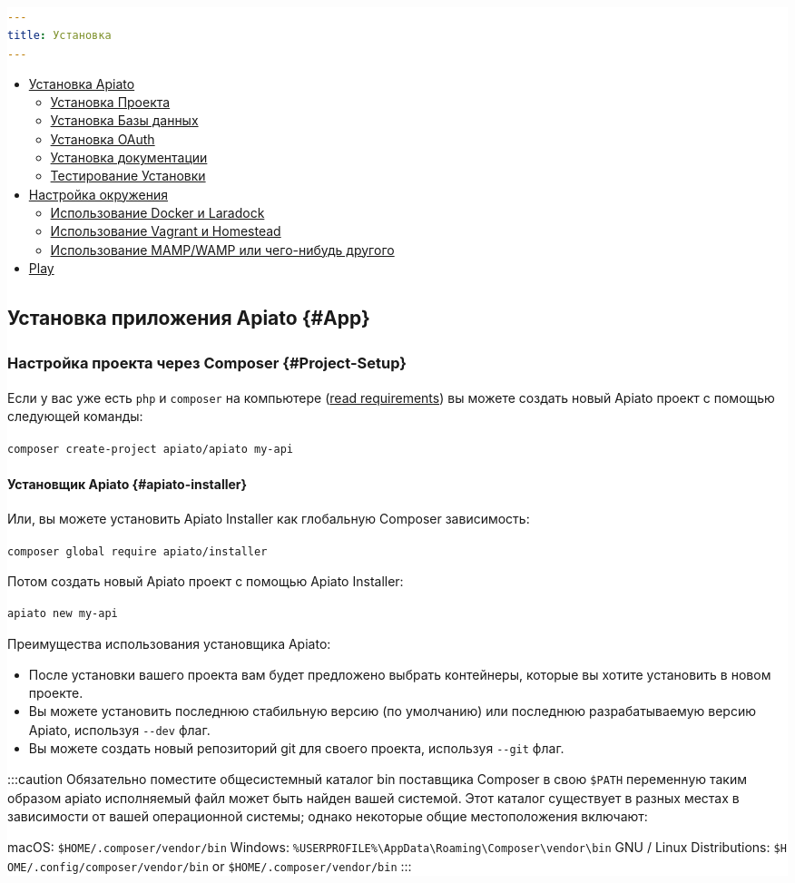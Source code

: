 ```yaml
---
title: Установка 
---
```


* [Установка Apiato](#App)
	* [Установка Проекта](#Project-Setup)
	* [Установка Базы данных](#Setup-Database)
	* [Установка OAuth](#Prepare-OAuth)
	* [Установка документации](#Documentation)
	* [Тестирование Установки](#Testing)
* [Настройка окружения](#Development-Environment)
	* [Использование Docker и Laradock](#Using-Docker-With-Laradock)
	* [Использование Vagrant и Homestead](#Using-Vagrant-Using-Homestead)
	* [Использование MAMP/WAMP или чего-нибудь другого](#Using-anything-else)
* [Play](#Play)


## Установка приложения Apiato  {#App}

### Настройка проекта через Composer {#Project-Setup}

Если у вас уже есть `php` и `composer` на компьютере ([read requirements](../)) вы можете создать новый Apiato проект с помощью следующей команды:

```shell
composer create-project apiato/apiato my-api
```

#### Установщик Apiato {#apiato-installer}

Или, вы можете установить Apiato Installer как глобальную Composer зависимость:  

```shell
composer global require apiato/installer
```

Потом создать новый Apiato проект с помощью Apiato Installer:
```shell
apiato new my-api
```

Преимущества использования установщика Apiato:
* После установки вашего проекта вам будет предложено выбрать контейнеры, которые вы хотите установить в новом проекте.
* Вы можете установить последнюю стабильную версию (по умолчанию) или последнюю разрабатываемую версию Apiato, используя `--dev` флаг.
* Вы можете создать новый репозиторий git для своего проекта, используя `--git` флаг.

:::caution
Обязательно поместите общесистемный каталог bin поставщика Composer в свою `$PATH` переменную таким образом apiato исполняемый файл может быть найден вашей системой. Этот каталог существует в разных местах в зависимости от вашей операционной системы; однако некоторые общие местоположения включают:

macOS: `$HOME/.composer/vendor/bin`
Windows: `%USERPROFILE%\AppData\Roaming\Composer\vendor\bin`
GNU / Linux Distributions: `$HOME/.config/composer/vendor/bin` or `$HOME/.composer/vendor/bin`
:::
